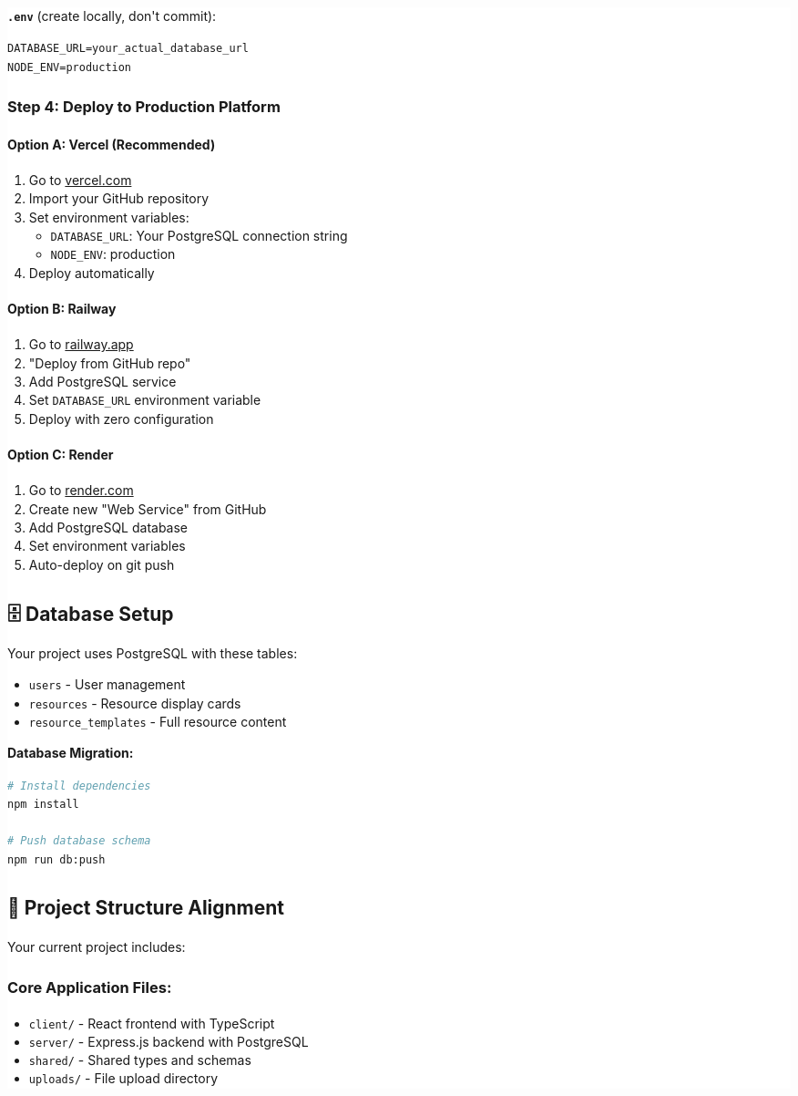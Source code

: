 **`.env`** (create locally, don't commit):
```env
DATABASE_URL=your_actual_database_url
NODE_ENV=production
```

### Step 4: Deploy to Production Platform

#### Option A: Vercel (Recommended)
1. Go to [vercel.com](https://vercel.com)
2. Import your GitHub repository
3. Set environment variables:
   - `DATABASE_URL`: Your PostgreSQL connection string
   - `NODE_ENV`: production
4. Deploy automatically

#### Option B: Railway
1. Go to [railway.app](https://railway.app)
2. "Deploy from GitHub repo"
3. Add PostgreSQL service
4. Set `DATABASE_URL` environment variable
5. Deploy with zero configuration

#### Option C: Render
1. Go to [render.com](https://render.com)
2. Create new "Web Service" from GitHub
3. Add PostgreSQL database
4. Set environment variables
5. Auto-deploy on git push

## 🗄️ Database Setup

Your project uses PostgreSQL with these tables:
- `users` - User management
- `resources` - Resource display cards  
- `resource_templates` - Full resource content

**Database Migration:**
```bash
# Install dependencies
npm install

# Push database schema
npm run db:push
```

## 🔧 Project Structure Alignment

Your current project includes:

### Core Application Files:
- `client/` - React frontend with TypeScript
- `server/` - Express.js backend with PostgreSQL
- `shared/` - Shared types and schemas
- `uploads/` - File upload directory
